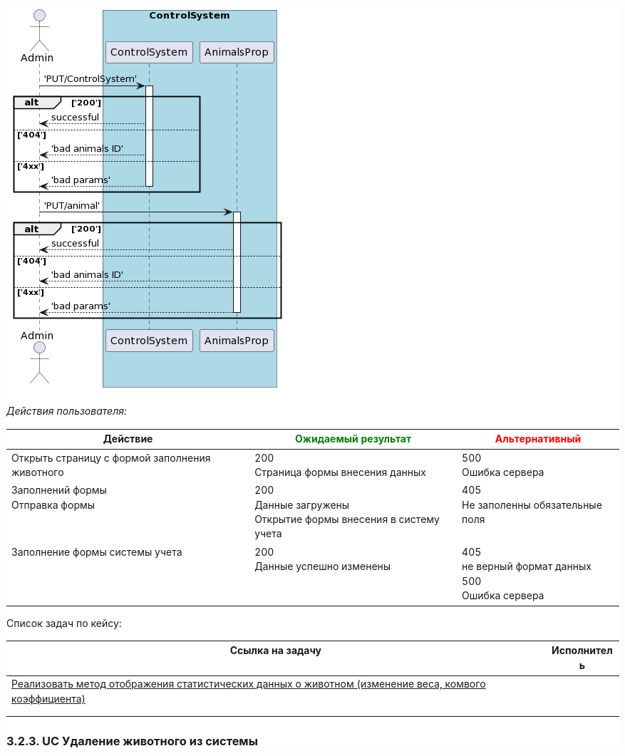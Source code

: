 ![UMLUC](/uml/uc322.png)

*Действия пользователя:*

|Действие|<span style="color:Green">Ожидаемый результат</span>|<span style="color:Red">Альтернативный</span>|
|--|--|--|
|Открыть страницу с формой заполнения животного|200<br>Страница формы внесения данных|500<br>Ошибка сервера|
|Заполнений формы<br>Отправка формы|200<br>Данные загружены<br>Открытие формы внесения в систему учета|405<br>Не заполенны обязательные поля|
|Заполнение формы системы учета|200<br>Данные успешно изменены|405<br>не верный формат данных<br>500<br>Ошибка сервера|

Список задач по кейсу:

|**Ссылка на задачу**|**Исполнитель**|
|--|--|
|[Реализовать метод отображения статистических данных о животном (изменение веса, комвого коэффициента)](https://pashatick.atlassian.net/browse/EL-10)||
|||
|||


### **3.2.3. UC Удаление животного из системы** <a  name="3.2.3.UCУдалениеживотногоизсистемы"></a>
